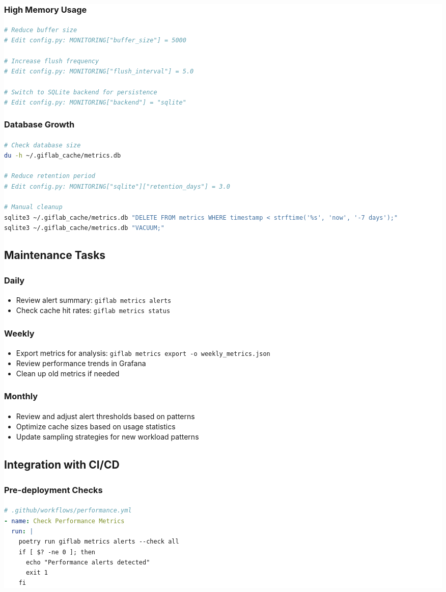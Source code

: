 ### High Memory Usage

```bash
# Reduce buffer size
# Edit config.py: MONITORING["buffer_size"] = 5000

# Increase flush frequency
# Edit config.py: MONITORING["flush_interval"] = 5.0

# Switch to SQLite backend for persistence
# Edit config.py: MONITORING["backend"] = "sqlite"
```

### Database Growth

```bash
# Check database size
du -h ~/.giflab_cache/metrics.db

# Reduce retention period
# Edit config.py: MONITORING["sqlite"]["retention_days"] = 3.0

# Manual cleanup
sqlite3 ~/.giflab_cache/metrics.db "DELETE FROM metrics WHERE timestamp < strftime('%s', 'now', '-7 days');"
sqlite3 ~/.giflab_cache/metrics.db "VACUUM;"
```

## Maintenance Tasks

### Daily
- Review alert summary: `giflab metrics alerts`
- Check cache hit rates: `giflab metrics status`

### Weekly
- Export metrics for analysis: `giflab metrics export -o weekly_metrics.json`
- Review performance trends in Grafana
- Clean up old metrics if needed

### Monthly
- Review and adjust alert thresholds based on patterns
- Optimize cache sizes based on usage statistics
- Update sampling strategies for new workload patterns

## Integration with CI/CD

### Pre-deployment Checks

```yaml
# .github/workflows/performance.yml
- name: Check Performance Metrics
  run: |
    poetry run giflab metrics alerts --check all
    if [ $? -ne 0 ]; then
      echo "Performance alerts detected"
      exit 1
    fi
```
